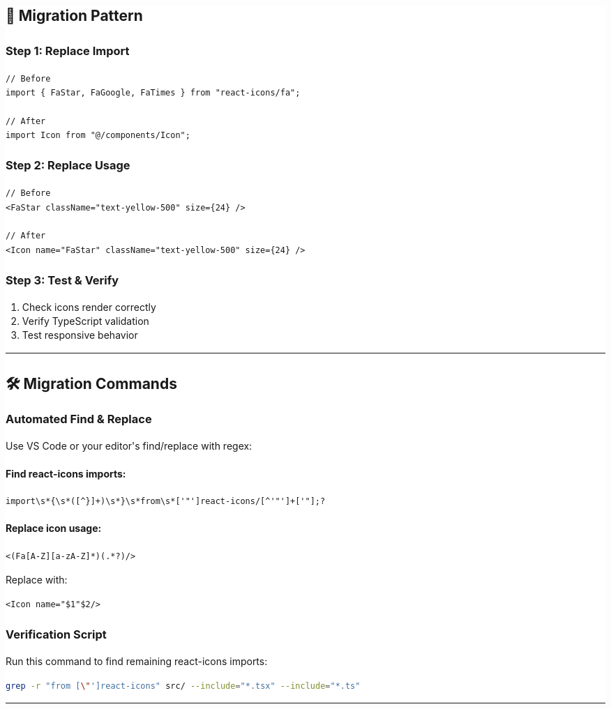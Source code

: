 ## 🔧 **Migration Pattern**

### **Step 1: Replace Import**
```tsx
// Before
import { FaStar, FaGoogle, FaTimes } from "react-icons/fa";

// After
import Icon from "@/components/Icon";
```

### **Step 2: Replace Usage**
```tsx
// Before
<FaStar className="text-yellow-500" size={24} />

// After  
<Icon name="FaStar" className="text-yellow-500" size={24} />
```

### **Step 3: Test & Verify**
1. Check icons render correctly
2. Verify TypeScript validation
3. Test responsive behavior

---

## 🛠 **Migration Commands**

### **Automated Find & Replace**
Use VS Code or your editor's find/replace with regex:

#### Find react-icons imports:
```regex
import\s*{\s*([^}]+)\s*}\s*from\s*['"']react-icons/[^'"']+['"];?
```

#### Replace icon usage:
```regex
<(Fa[A-Z][a-zA-Z]*)(.*?)/>
```
Replace with:
```tsx
<Icon name="$1"$2/>
```

### **Verification Script**
Run this command to find remaining react-icons imports:
```bash
grep -r "from [\"']react-icons" src/ --include="*.tsx" --include="*.ts"
```

---